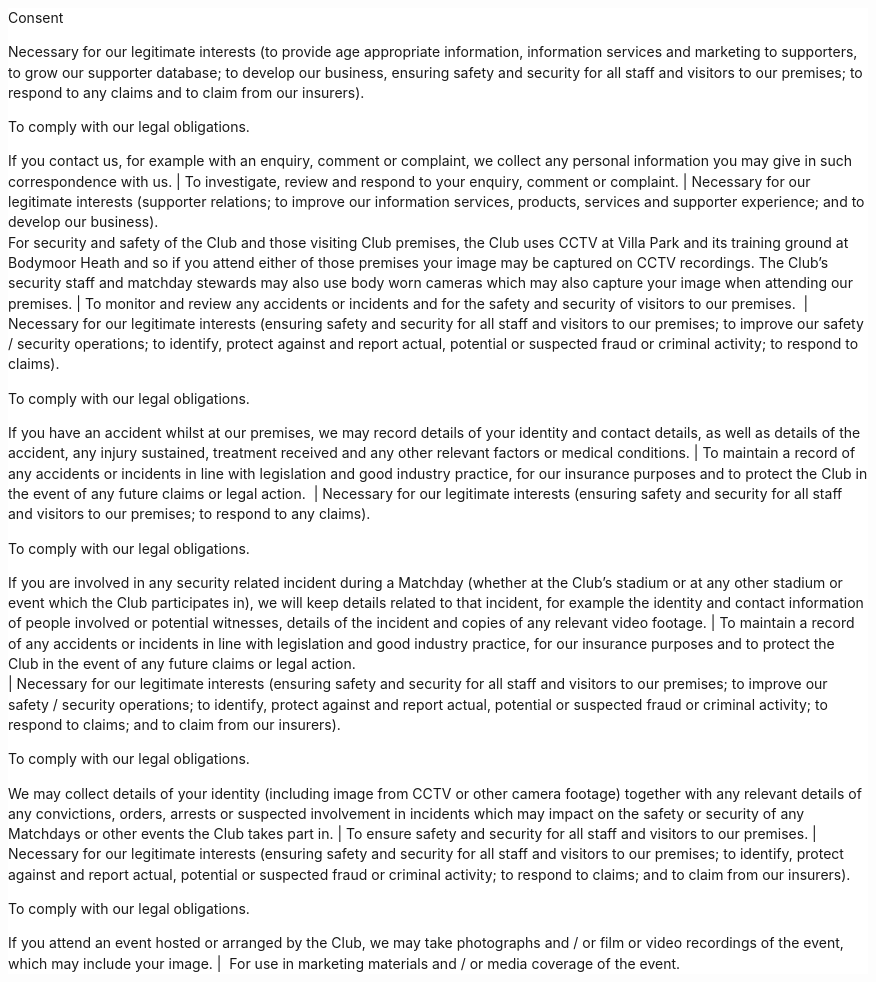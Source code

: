 Consent

Necessary for our legitimate interests (to provide age appropriate information, information services and marketing to supporters, to grow our supporter database; to develop our business, ensuring safety and security for all staff and visitors to our premises; to respond to any claims and to claim from our insurers).

To comply with our legal obligations.  
  
If you contact us, for example with an enquiry, comment or complaint, we collect any personal information you may give in such correspondence with us. | To investigate, review and respond to your enquiry, comment or complaint. | Necessary for our legitimate interests (supporter relations; to improve our information services, products, services and supporter experience; and to develop our business).   
For security and safety of the Club and those visiting Club premises, the Club uses CCTV at Villa Park and its training ground at Bodymoor Heath and so if you attend either of those premises your image may be captured on CCTV recordings. The Club’s security staff and matchday stewards may also use body worn cameras which may also capture your image when attending our premises. | To monitor and review any accidents or incidents and for the safety and security of visitors to our premises.  | Necessary for our legitimate interests (ensuring safety and security for all staff and visitors to our premises; to improve our safety / security operations; to identify, protect against and report actual, potential or suspected fraud or criminal activity; to respond to claims).

To comply with our legal obligations.   
  
If you have an accident whilst at our premises, we may record details of your identity and contact details, as well as details of the accident, any injury sustained, treatment received and any other relevant factors or medical conditions. | To maintain a record of any accidents or incidents in line with legislation and good industry practice, for our insurance purposes and to protect the Club in the event of any future claims or legal action.  | Necessary for our legitimate interests (ensuring safety and security for all staff and visitors to our premises; to respond to any claims).

To comply with our legal obligations.  
  
If you are involved in any security related incident during a Matchday (whether at the Club’s stadium or at any other stadium or event which the Club participates in), we will keep details related to that incident, for example the identity and contact information of people involved or potential witnesses, details of the incident and copies of any relevant video footage. | To maintain a record of any accidents or incidents in line with legislation and good industry practice, for our insurance purposes and to protect the Club in the event of any future claims or legal action.  
| Necessary for our legitimate interests (ensuring safety and security for all staff and visitors to our premises; to improve our safety / security operations; to identify, protect against and report actual, potential or suspected fraud or criminal activity; to respond to claims; and to claim from our insurers).

To comply with our legal obligations.   
  
We may collect details of your identity (including image from CCTV or other camera footage) together with any relevant details of any convictions, orders, arrests or suspected involvement in incidents which may impact on the safety or security of any Matchdays or other events the Club takes part in. | To ensure safety and security for all staff and visitors to our premises. | Necessary for our legitimate interests (ensuring safety and security for all staff and visitors to our premises; to identify, protect against and report actual, potential or suspected fraud or criminal activity; to respond to claims; and to claim from our insurers).

To comply with our legal obligations.  
  
If you attend an event hosted or arranged by the Club, we may take photographs and / or film or video recordings of the event, which may include your image. |  For use in marketing materials and / or media coverage of the event.
